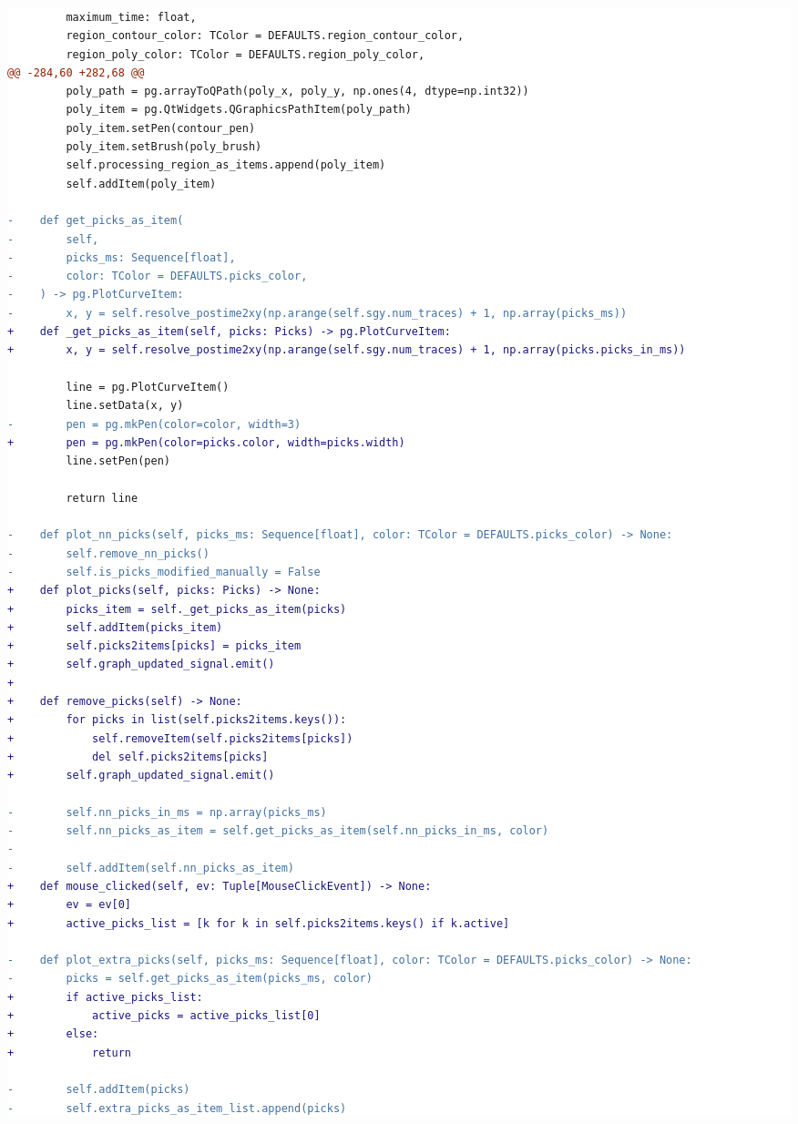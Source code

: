 ```diff
         maximum_time: float,
         region_contour_color: TColor = DEFAULTS.region_contour_color,
         region_poly_color: TColor = DEFAULTS.region_poly_color,
@@ -284,60 +282,68 @@
         poly_path = pg.arrayToQPath(poly_x, poly_y, np.ones(4, dtype=np.int32))
         poly_item = pg.QtWidgets.QGraphicsPathItem(poly_path)
         poly_item.setPen(contour_pen)
         poly_item.setBrush(poly_brush)
         self.processing_region_as_items.append(poly_item)
         self.addItem(poly_item)
 
-    def get_picks_as_item(
-        self,
-        picks_ms: Sequence[float],
-        color: TColor = DEFAULTS.picks_color,
-    ) -> pg.PlotCurveItem:
-        x, y = self.resolve_postime2xy(np.arange(self.sgy.num_traces) + 1, np.array(picks_ms))
+    def _get_picks_as_item(self, picks: Picks) -> pg.PlotCurveItem:
+        x, y = self.resolve_postime2xy(np.arange(self.sgy.num_traces) + 1, np.array(picks.picks_in_ms))
 
         line = pg.PlotCurveItem()
         line.setData(x, y)
-        pen = pg.mkPen(color=color, width=3)
+        pen = pg.mkPen(color=picks.color, width=picks.width)
         line.setPen(pen)
 
         return line
 
-    def plot_nn_picks(self, picks_ms: Sequence[float], color: TColor = DEFAULTS.picks_color) -> None:
-        self.remove_nn_picks()
-        self.is_picks_modified_manually = False
+    def plot_picks(self, picks: Picks) -> None:
+        picks_item = self._get_picks_as_item(picks)
+        self.addItem(picks_item)
+        self.picks2items[picks] = picks_item
+        self.graph_updated_signal.emit()
+
+    def remove_picks(self) -> None:
+        for picks in list(self.picks2items.keys()):
+            self.removeItem(self.picks2items[picks])
+            del self.picks2items[picks]
+        self.graph_updated_signal.emit()
 
-        self.nn_picks_in_ms = np.array(picks_ms)
-        self.nn_picks_as_item = self.get_picks_as_item(self.nn_picks_in_ms, color)
-
-        self.addItem(self.nn_picks_as_item)
+    def mouse_clicked(self, ev: Tuple[MouseClickEvent]) -> None:
+        ev = ev[0]
+        active_picks_list = [k for k in self.picks2items.keys() if k.active]
 
-    def plot_extra_picks(self, picks_ms: Sequence[float], color: TColor = DEFAULTS.picks_color) -> None:
-        picks = self.get_picks_as_item(picks_ms, color)
+        if active_picks_list:
+            active_picks = active_picks_list[0]
+        else:
+            return
 
-        self.addItem(picks)
-        self.extra_picks_as_item_list.append(picks)
```